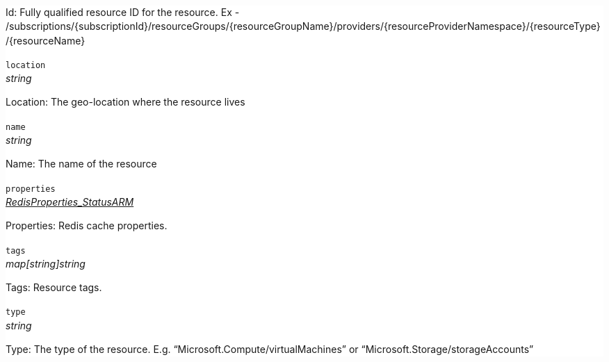 </em>
</td>
<td>
<p>Id: Fully qualified resource ID for the resource. Ex -
/subscriptions/{subscriptionId}/resourceGroups/{resourceGroupName}/providers/{resourceProviderNamespace}/{resourceType}/{resourceName}</p>
</td>
</tr>
<tr>
<td>
<code>location</code><br/>
<em>
string
</em>
</td>
<td>
<p>Location: The geo-location where the resource lives</p>
</td>
</tr>
<tr>
<td>
<code>name</code><br/>
<em>
string
</em>
</td>
<td>
<p>Name: The name of the resource</p>
</td>
</tr>
<tr>
<td>
<code>properties</code><br/>
<em>
<a href="#cache.azure.com/v1alpha1api20201201.RedisProperties_StatusARM">
RedisProperties_StatusARM
</a>
</em>
</td>
<td>
<p>Properties: Redis cache properties.</p>
</td>
</tr>
<tr>
<td>
<code>tags</code><br/>
<em>
map[string]string
</em>
</td>
<td>
<p>Tags: Resource tags.</p>
</td>
</tr>
<tr>
<td>
<code>type</code><br/>
<em>
string
</em>
</td>
<td>
<p>Type: The type of the resource. E.g. &ldquo;Microsoft.Compute/virtualMachines&rdquo; or &ldquo;Microsoft.Storage/storageAccounts&rdquo;</p>